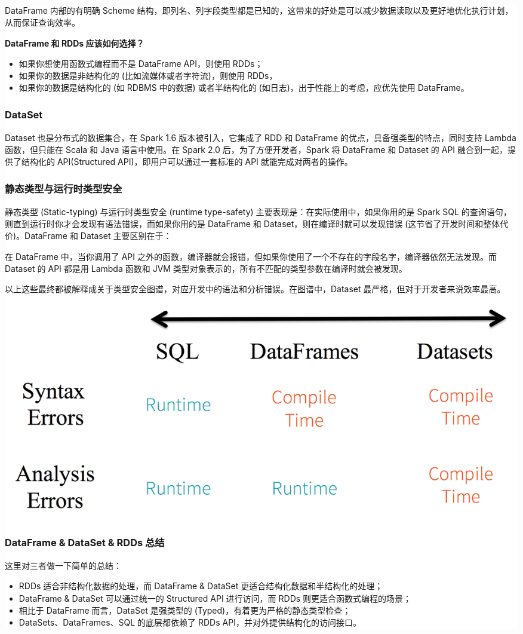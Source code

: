 DataFrame 内部的有明确 Scheme 结构，即列名、列字段类型都是已知的，这带来的好处是可以减少数据读取以及更好地优化执行计划，从而保证查询效率。

**DataFrame 和 RDDs 应该如何选择？**

- 如果你想使用函数式编程而不是 DataFrame API，则使用 RDDs；
- 如果你的数据是非结构化的 (比如流媒体或者字符流)，则使用 RDDs，
- 如果你的数据是结构化的 (如 RDBMS 中的数据) 或者半结构化的 (如日志)，出于性能上的考虑，应优先使用 DataFrame。

### DataSet

Dataset 也是分布式的数据集合，在 Spark 1.6 版本被引入，它集成了 RDD 和 DataFrame 的优点，具备强类型的特点，同时支持 Lambda 函数，但只能在 Scala 和 Java 语言中使用。在 Spark 2.0 后，为了方便开发者，Spark 将 DataFrame 和 Dataset 的 API 融合到一起，提供了结构化的 API(Structured API)，即用户可以通过一套标准的 API 就能完成对两者的操作。

### 静态类型与运行时类型安全

静态类型 (Static-typing) 与运行时类型安全 (runtime type-safety) 主要表现是：在实际使用中，如果你用的是 Spark SQL 的查询语句，则直到运行时你才会发现有语法错误，而如果你用的是 DataFrame 和 Dataset，则在编译时就可以发现错误 (这节省了开发时间和整体代价)。DataFrame 和 Dataset 主要区别在于：

在 DataFrame 中，当你调用了 API 之外的函数，编译器就会报错，但如果你使用了一个不存在的字段名字，编译器依然无法发现。而 Dataset 的 API 都是用 Lambda 函数和 JVM 类型对象表示的，所有不匹配的类型参数在编译时就会被发现。

以上这些最终都被解释成关于类型安全图谱，对应开发中的语法和分析错误。在图谱中，Dataset 最严格，但对于开发者来说效率最高。

![](/Spark简介/spark-运行安全.png)

### DataFrame & DataSet & RDDs 总结

这里对三者做一下简单的总结：

- RDDs 适合非结构化数据的处理，而 DataFrame & DataSet 更适合结构化数据和半结构化的处理；
- DataFrame & DataSet 可以通过统一的 Structured API 进行访问，而 RDDs 则更适合函数式编程的场景；
- 相比于 DataFrame 而言，DataSet 是强类型的 (Typed)，有着更为严格的静态类型检查；
- DataSets、DataFrames、SQL 的底层都依赖了 RDDs API，并对外提供结构化的访问接口。
